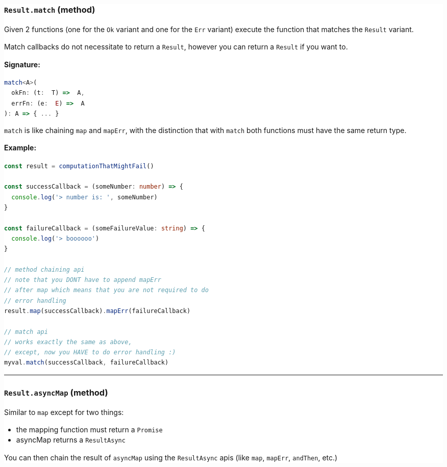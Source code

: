 
### `Result.match` (method)

Given 2 functions (one for the `Ok` variant and one for the `Err` variant) execute the function that matches the `Result` variant.

Match callbacks do not necessitate to return a `Result`, however you can return a `Result` if you want to.

**Signature:**

```typescript
match<A>(
  okFn: (t:  T) =>  A,
  errFn: (e:  E) =>  A
): A => { ... }
```

`match` is like chaining `map` and `mapErr`, with the distinction that with `match` both functions must have the same return type.

**Example:**

```typescript
const result = computationThatMightFail()

const successCallback = (someNumber: number) => {
  console.log('> number is: ', someNumber)
}

const failureCallback = (someFailureValue: string) => {
  console.log('> boooooo')
}

// method chaining api
// note that you DONT have to append mapErr
// after map which means that you are not required to do
// error handling
result.map(successCallback).mapErr(failureCallback)

// match api
// works exactly the same as above,
// except, now you HAVE to do error handling :)
myval.match(successCallback, failureCallback)
```

---

### `Result.asyncMap` (method)

Similar to `map` except for two things:

- the mapping function must return a `Promise`
- asyncMap returns a `ResultAsync`

You can then chain the result of `asyncMap` using the `ResultAsync` apis (like `map`, `mapErr`, `andThen`, etc.)
